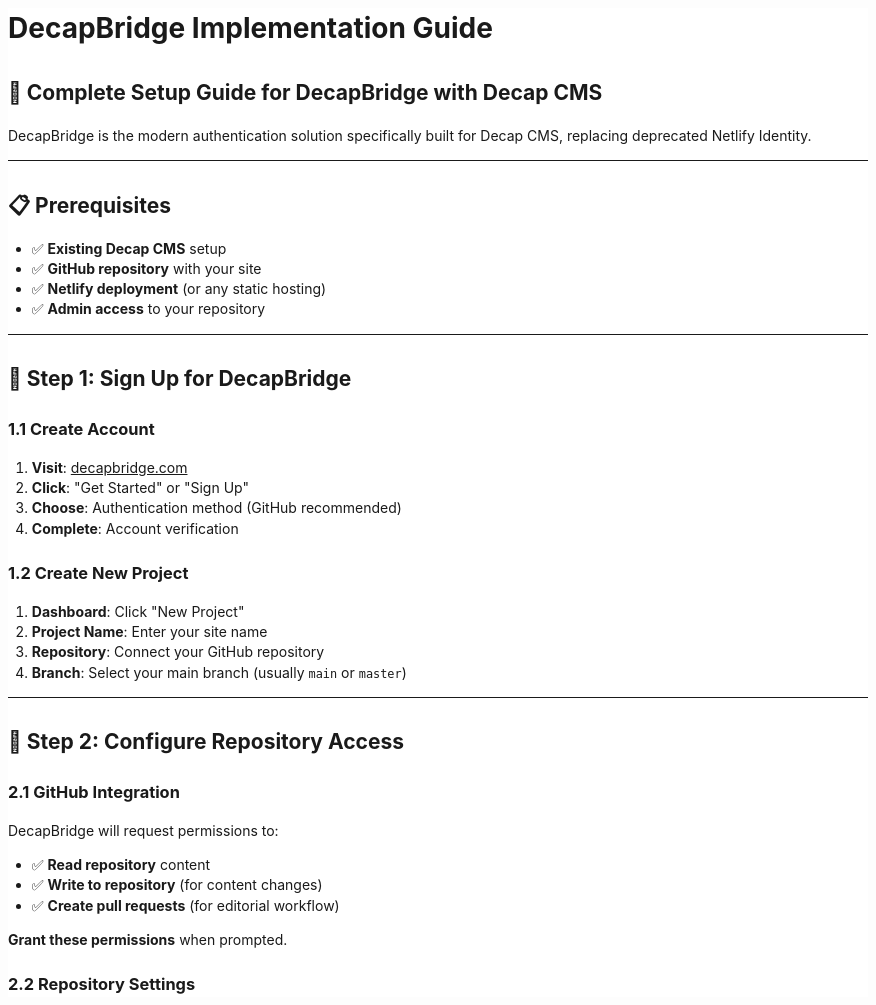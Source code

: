 # DecapBridge Implementation Guide

## 🚀 Complete Setup Guide for DecapBridge with Decap CMS

DecapBridge is the modern authentication solution specifically built for Decap CMS, replacing deprecated Netlify Identity.

---

## 📋 **Prerequisites**

- ✅ **Existing Decap CMS** setup
- ✅ **GitHub repository** with your site
- ✅ **Netlify deployment** (or any static hosting)
- ✅ **Admin access** to your repository

---

## 🔧 **Step 1: Sign Up for DecapBridge**

### **1.1 Create Account**

1. **Visit**: [decapbridge.com](https://decapbridge.com/)
2. **Click**: "Get Started" or "Sign Up"
3. **Choose**: Authentication method (GitHub recommended)
4. **Complete**: Account verification

### **1.2 Create New Project**

1. **Dashboard**: Click "New Project"
2. **Project Name**: Enter your site name
3. **Repository**: Connect your GitHub repository
4. **Branch**: Select your main branch (usually `main` or `master`)

---

## 🔧 **Step 2: Configure Repository Access**

### **2.1 GitHub Integration**

DecapBridge will request permissions to:

- ✅ **Read repository** content
- ✅ **Write to repository** (for content changes)
- ✅ **Create pull requests** (for editorial workflow)

**Grant these permissions** when prompted.

### **2.2 Repository Settings**
